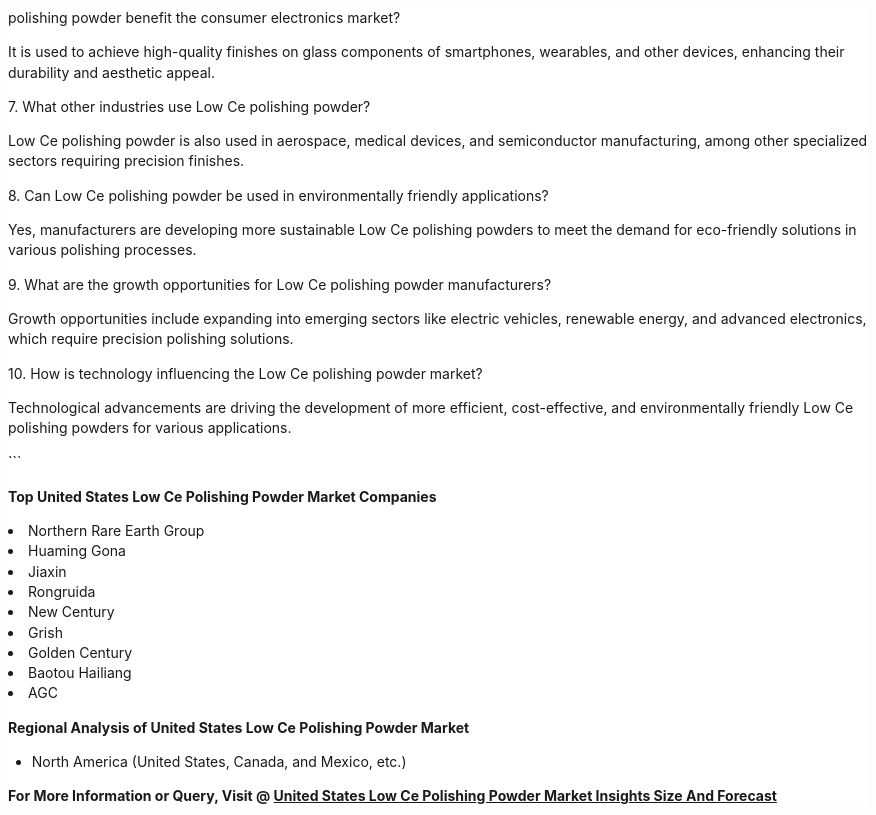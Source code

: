 polishing powder benefit the consumer electronics market?</p> <p>It is used to achieve high-quality finishes on glass components of smartphones, wearables, and other devices, enhancing their durability and aesthetic appeal.</p> <p>7. What other industries use Low Ce polishing powder?</p> <p>Low Ce polishing powder is also used in aerospace, medical devices, and semiconductor manufacturing, among other specialized sectors requiring precision finishes.</p> <p>8. Can Low Ce polishing powder be used in environmentally friendly applications?</p> <p>Yes, manufacturers are developing more sustainable Low Ce polishing powders to meet the demand for eco-friendly solutions in various polishing processes.</p> <p>9. What are the growth opportunities for Low Ce polishing powder manufacturers?</p> <p>Growth opportunities include expanding into emerging sectors like electric vehicles, renewable energy, and advanced electronics, which require precision polishing solutions.</p> <p>10. How is technology influencing the Low Ce polishing powder market?</p> <p>Technological advancements are driving the development of more efficient, cost-effective, and environmentally friendly Low Ce polishing powders for various applications.</p> ```</p><p><strong>Top United States Low Ce Polishing Powder Market Companies</strong></p><div data-test-id=""><p><li>Northern Rare Earth Group</li><li> Huaming Gona</li><li> Jiaxin</li><li> Rongruida</li><li> New Century</li><li> Grish</li><li> Golden Century</li><li> Baotou Hailiang</li><li> AGC</li></p><div><strong>Regional Analysis of&nbsp;United States Low Ce Polishing Powder Market</strong></div><ul><li dir="ltr"><p dir="ltr">North America&nbsp;(United States, Canada, and Mexico, etc.)</p></li></ul><p><strong>For More Information or Query, Visit @&nbsp;</strong><strong><a href="https://www.verifiedmarketreports.com/product/global-low-ce-polishing-powder-market-2019-by-manufacturers-regions-type-and-application-forecast-to-2024/?utm_source=Github&amp;utm_medium=219" target="_blank">United States Low Ce Polishing Powder Market Insights Size And Forecast</a></strong></p></div>
